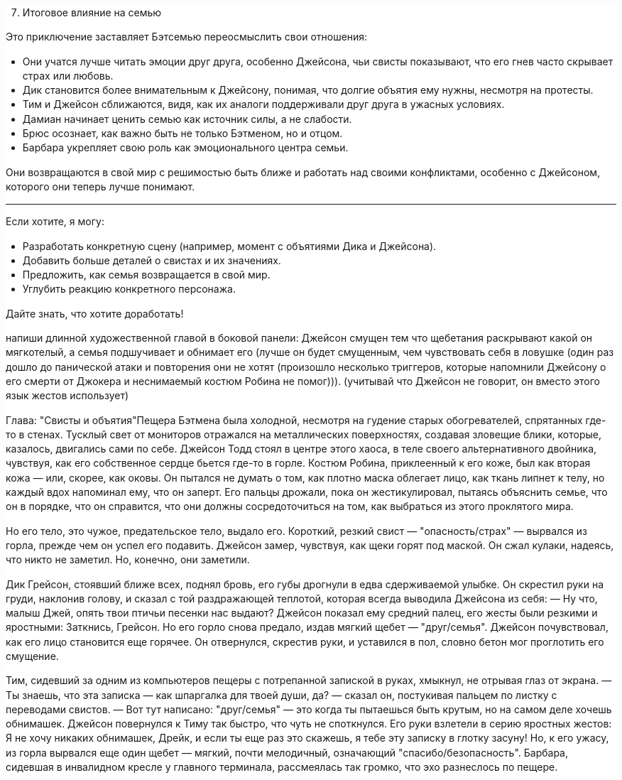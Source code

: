 
7. Итоговое влияние на семью

Это приключение заставляет Бэтсемью переосмыслить свои отношения:

- Они учатся лучше читать эмоции друг друга, особенно Джейсона, чьи свисты показывают, что его гнев часто скрывает страх или любовь.
- Дик становится более внимательным к Джейсону, понимая, что долгие объятия ему нужны, несмотря на протесты.
- Тим и Джейсон сближаются, видя, как их аналоги поддерживали друг друга в ужасных условиях.
- Дамиан начинает ценить семью как источник силы, а не слабости.
- Брюс осознает, как важно быть не только Бэтменом, но и отцом.
- Барбара укрепляет свою роль как эмоционального центра семьи.

Они возвращаются в свой мир с решимостью быть ближе и работать над своими конфликтами, особенно с Джейсоном, которого они теперь лучше понимают.

---

Если хотите, я могу:

- Разработать конкретную сцену (например, момент с объятиями Дика и Джейсона).
- Добавить больше деталей о свистах и их значениях.
- Предложить, как семья возвращается в свой мир.
- Углубить реакцию конкретного персонажа.

Дайте знать, что хотите доработать!

напиши длинной художественной главой в боковой панели: Джейсон смущен тем что щебетания раскрывают какой он мягкотелый, а семья подшучивает и обнимает его (лучше он будет смущенным, чем чувствовать себя в ловушке (один раз дошло до панической атаки и повторения они не хотят (произошло несколько триггеров, которые напомнили Джейсону о его смерти от Джокера и неснимаемый костюм Робина не помог))). (учитывай что Джейсон не говорит, он вместо этого язык жестов использует)

Глава: "Свисты и объятия"Пещера Бэтмена была холодной, несмотря на гудение старых обогревателей, спрятанных где-то в стенах. Тусклый свет от мониторов отражался на металлических поверхностях, создавая зловещие блики, которые, казалось, двигались сами по себе. Джейсон Тодд стоял в центре этого хаоса, в теле своего альтернативного двойника, чувствуя, как его собственное сердце бьется где-то в горле. Костюм Робина, приклеенный к его коже, был как вторая кожа — или, скорее, как оковы. Он пытался не думать о том, как плотно маска облегает лицо, как ткань липнет к телу, но каждый вдох напоминал ему, что он заперт. Его пальцы дрожали, пока он жестикулировал, пытаясь объяснить семье, что он в порядке, что он справится, что они должны сосредоточиться на том, как выбраться из этого проклятого мира.

Но его тело, это чужое, предательское тело, выдало его. Короткий, резкий свист — "опасность/страх" — вырвался из горла, прежде чем он успел его подавить. Джейсон замер, чувствуя, как щеки горят под маской. Он сжал кулаки, надеясь, что никто не заметил. Но, конечно, они заметили.

Дик Грейсон, стоявший ближе всех, поднял бровь, его губы дрогнули в едва сдерживаемой улыбке. Он скрестил руки на груди, наклонив голову, и сказал с той раздражающей теплотой, которая всегда выводила Джейсона из себя:
— Ну что, малыш Джей, опять твои птичьи песенки нас выдают? Джейсон показал ему средний палец, его жесты были резкими и яростными: Заткнись, Грейсон. Но его горло снова предало, издав мягкий щебет — "друг/семья". Джейсон почувствовал, как его лицо становится еще горячее. Он отвернулся, скрестив руки, и уставился в пол, словно бетон мог проглотить его смущение.

Тим, сидевший за одним из компьютеров пещеры с потрепанной запиской в руках, хмыкнул, не отрывая глаз от экрана.
— Ты знаешь, что эта записка — как шпаргалка для твоей души, да? — сказал он, постукивая пальцем по листку с переводами свистов. — Вот тут написано: "друг/семья" — это когда ты пытаешься быть крутым, но на самом деле хочешь обнимашек. Джейсон повернулся к Тиму так быстро, что чуть не споткнулся. Его руки взлетели в серию яростных жестов: Я не хочу никаких обнимашек, Дрейк, и если ты еще раз это скажешь, я тебе эту записку в глотку засуну! Но, к его ужасу, из горла вырвался еще один щебет — мягкий, почти мелодичный, означающий "спасибо/безопасность". Барбара, сидевшая в инвалидном кресле у главного терминала, рассмеялась так громко, что эхо разнеслось по пещере.